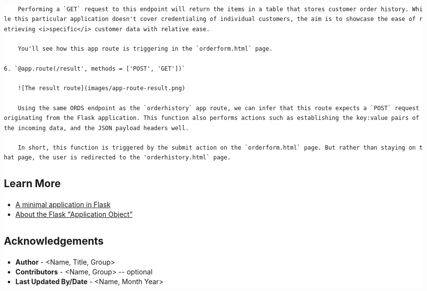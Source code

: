        Performing a `GET` request to this endpoint will return the items in a table that stores customer order history. While this particular application doesn't cover credentialing of individual customers, the aim is to showcase the ease of retrieving <i>specific</i> customer data with relative ease.

        You'll see how this app route is triggering in the `orderform.html` page. 

    6. `@app.route(/result', methods = ['POST', 'GET'])`

        ![The result route](images/app-route-result.png)

        Using the same ORDS endpoint as the `orderhistory` app route, we can infer that this route expects a `POST` request originating from the Flask application. This function also performs actions such as establishing the key:value pairs of the incoming data, and the JSON payload headers well. 

        In short, this function is triggered by the submit action on the `orderform.html` page. But rather than staying on that page, the user is redirected to the 'orderhistory.html` page. 

      


    



## Learn More
* [A minimal application in Flask](https://flask.palletsprojects.com/en/2.1.x/quickstart/#a-minimal-application)
* [About the Flask "Application Object"](https://flask.palletsprojects.com/en/2.1.x/api/#application-object)


## Acknowledgements
* **Author** - <Name, Title, Group>
* **Contributors** -  <Name, Group> -- optional
* **Last Updated By/Date** - <Name, Month Year>
